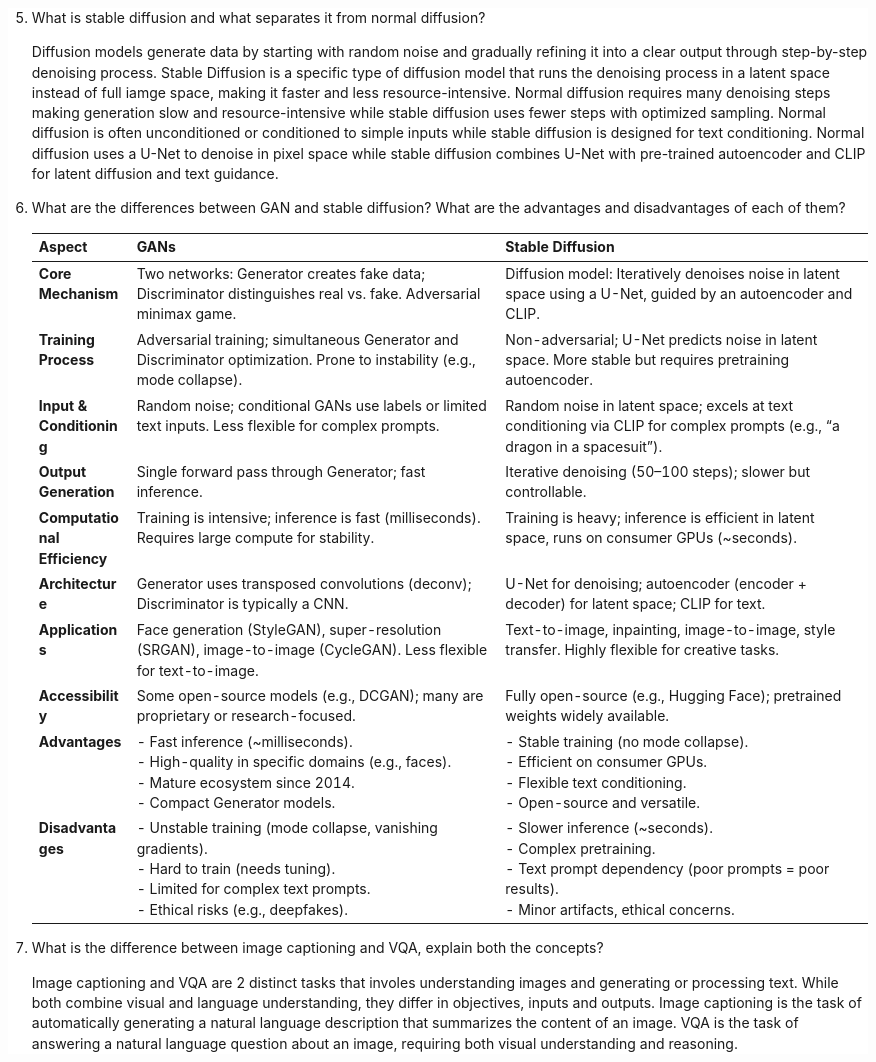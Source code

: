 5. What is stable diffusion and what separates it from normal diffusion?

    Diffusion models generate data by starting with random noise and gradually refining it into a clear output through step-by-step denoising process. Stable Diffusion is a specific type of diffusion model that runs the denoising process in a latent space instead of full iamge space, making it faster and less resource-intensive. Normal diffusion requires many denoising steps making generation slow and resource-intensive while stable diffusion uses fewer steps with optimized sampling. Normal diffusion is often unconditioned or conditioned to simple inputs while stable diffusion is designed for text conditioning. Normal diffusion uses a U-Net to denoise in pixel space while stable diffusion combines U-Net with pre-trained autoencoder and CLIP for latent diffusion and text guidance.

6. What are the differences between GAN and stable diffusion? What are the advantages and disadvantages of each of them?

    | **Aspect**                   | **GANs**                                                                                                                                                                  | **Stable Diffusion**                                                                                                                                        |
    | ---------------------------- | ------------------------------------------------------------------------------------------------------------------------------------------------------------------------- | ----------------------------------------------------------------------------------------------------------------------------------------------------------- |
    | **Core Mechanism**           | Two networks: Generator creates fake data; Discriminator distinguishes real vs. fake. Adversarial minimax game.                                                           | Diffusion model: Iteratively denoises noise in latent space using a U-Net, guided by an autoencoder and CLIP.                                               |
    | **Training Process**         | Adversarial training; simultaneous Generator and Discriminator optimization. Prone to instability (e.g., mode collapse).                                                  | Non-adversarial; U-Net predicts noise in latent space. More stable but requires pretraining autoencoder.                                                    |
    | **Input & Conditioning**     | Random noise; conditional GANs use labels or limited text inputs. Less flexible for complex prompts.                                                                      | Random noise in latent space; excels at text conditioning via CLIP for complex prompts (e.g., “a dragon in a spacesuit”).                                   |
    | **Output Generation**        | Single forward pass through Generator; fast inference.                                                                                                                    | Iterative denoising (50–100 steps); slower but controllable.                                                                                                |
    | **Computational Efficiency** | Training is intensive; inference is fast (milliseconds). Requires large compute for stability.                                                                            | Training is heavy; inference is efficient in latent space, runs on consumer GPUs (~seconds).                                                                |
    | **Architecture**             | Generator uses transposed convolutions (deconv); Discriminator is typically a CNN.                                                                                        | U-Net for denoising; autoencoder (encoder + decoder) for latent space; CLIP for text.                                                                       |
    | **Applications**             | Face generation (StyleGAN), super-resolution (SRGAN), image-to-image (CycleGAN). Less flexible for text-to-image.                                                         | Text-to-image, inpainting, image-to-image, style transfer. Highly flexible for creative tasks.                                                              |
    | **Accessibility**            | Some open-source models (e.g., DCGAN); many are proprietary or research-focused.                                                                                          | Fully open-source (e.g., Hugging Face); pretrained weights widely available.                                                                                |
    | **Advantages**               | - Fast inference (~milliseconds).<br>- High-quality in specific domains (e.g., faces).<br>- Mature ecosystem since 2014.<br>- Compact Generator models.                   | - Stable training (no mode collapse).<br>- Efficient on consumer GPUs.<br>- Flexible text conditioning.<br>- Open-source and versatile.                     |
    | **Disadvantages**            | - Unstable training (mode collapse, vanishing gradients).<br>- Hard to train (needs tuning).<br>- Limited for complex text prompts.<br>- Ethical risks (e.g., deepfakes). | - Slower inference (~seconds).<br>- Complex pretraining.<br>- Text prompt dependency (poor prompts = poor results).<br>- Minor artifacts, ethical concerns. |

7. What is the difference between image captioning and VQA, explain both the concepts?

    Image captioning and VQA are 2 distinct tasks that involes understanding images and generating or processing text. While both combine visual and language understanding, they differ in objectives, inputs and outputs. Image captioning is the task of automatically generating a natural language description that summarizes the content of an image. VQA is the task of answering a natural language question about an image, requiring both visual understanding and reasoning.
